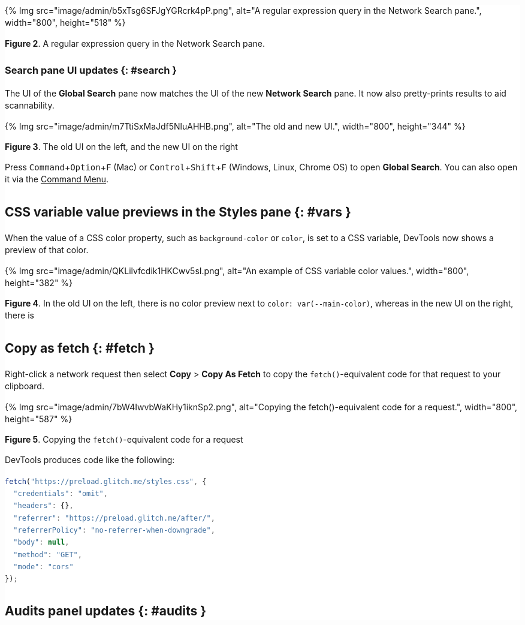 {% Img src="image/admin/b5xTsg6SFJgYGRcrk4pP.png", alt="A regular expression query in the Network Search pane.", width="800", height="518" %}

**Figure 2**. A regular expression query in the Network Search pane.

### Search pane UI updates {: #search }

The UI of the **Global Search** pane now matches the UI of the new **Network Search** pane. It now
also pretty-prints results to aid scannability.

{% Img src="image/admin/m7TtiSxMaJdf5NluAHHB.png", alt="The old and new UI.", width="800", height="344" %}

**Figure 3**. The old UI on the left, and the new UI on the right

Press <kbd>Command</kbd>+<kbd>Option</kbd>+<kbd>F</kbd> (Mac) or
<kbd>Control</kbd>+<kbd>Shift</kbd>+<kbd>F</kbd> (Windows, Linux, Chrome OS) to open **Global
Search**. You can also open it via the [Command Menu][13].

## CSS variable value previews in the **Styles** pane {: #vars }

When the value of a CSS color property, such as `background-color` or `color`, is set to a CSS
variable, DevTools now shows a preview of that color.

{% Img src="image/admin/QKLilvfcdik1HKCwv5sI.png", alt="An example of CSS variable color values.", width="800", height="382" %}

**Figure 4**. In the old UI on the left, there is no color preview next to
`color: var(--main-color)`, whereas in the new UI on the right, there is

## Copy as fetch {: #fetch }

Right-click a network request then select **Copy** > **Copy As Fetch** to copy the
`fetch()`\-equivalent code for that request to your clipboard.

{% Img src="image/admin/7bW4IwvbWaKHy1iknSp2.png", alt="Copying the fetch()-equivalent code for a request.", width="800", height="587" %}

**Figure 5**. Copying the `fetch()`\-equivalent code for a request

DevTools produces code like the following:

```js
fetch("https://preload.glitch.me/styles.css", {
  "credentials": "omit",
  "headers": {},
  "referrer": "https://preload.glitch.me/after/",
  "referrerPolicy": "no-referrer-when-downgrade",
  "body": null,
  "method": "GET",
  "mode": "cors"
});
```

## Audits panel updates {: #audits }


[1]: #network-search
[2]: #vars
[3]: #fetch
[4]: #audits
[5]: #stop
[6]: #tabs
[7]: #vm
[8]: #page
[9]: #dark
[10]: #security
[11]: #site-isolation
[12]: https://youtu.be/4EdPq9Nw6uI
[13]: /web/tools/chrome-devtools/shortcuts#command-menu
[14]: /web/tools/lighthouse/audits/preload
[15]: /web/updates/2016/02/font-display
[16]: https://www.html5rocks.com/en/tutorials/webperformance/usertiming/
[17]: https://www.certificate-transparency.org/
[18]: https://www.chromium.org/Home/chromium-security/site-isolation
[19]: /web/updates/2017/04/devtools-release-notes#coverage
[20]: /web/updates/2017/04/devtools-release-notes#screenshots
[21]: /web/updates/2017/04/devtools-release-notes#block-requests
[22]: /web/updates/2017/04/devtools-release-notes#async
[23]: /web/updates/2017/04/devtools-release-notes#command-menu